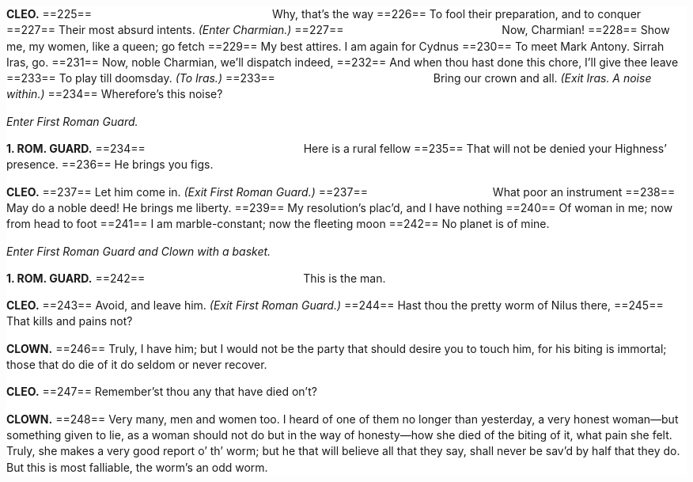 **CLEO.**
==225==                 Why, that’s the way
==226== To fool their preparation, and to conquer
==227== Their most absurd intents.
*(Enter Charmian.)*
==227==               Now, Charmian!
==228== Show me, my women, like a queen; go fetch
==229== My best attires. I am again for Cydnus
==230== To meet Mark Antony. Sirrah Iras, go.
==231== Now, noble Charmian, we’ll dispatch indeed,
==232== And when thou hast done this chore, I’ll give thee leave
==233== To play till doomsday.
*(To Iras.)*
==233==               Bring our crown and all.
*(Exit Iras. A noise within.)*
==234== Wherefore’s this noise?

*Enter First Roman Guard.*

**1. ROM. GUARD.**
==234==               Here is a rural fellow
==235== That will not be denied your Highness’ presence.
==236== He brings you figs.

**CLEO.**
==237== Let him come in.
*(Exit First Roman Guard.)*
==237==            What poor an instrument
==238== May do a noble deed! He brings me liberty.
==239== My resolution’s plac’d, and I have nothing
==240== Of woman in me; now from head to foot
==241== I am marble-constant; now the fleeting moon
==242== No planet is of mine.

*Enter First Roman Guard and Clown with a basket.*

**1. ROM. GUARD.**
==242==               This is the man.

**CLEO.**
==243== Avoid, and leave him.
*(Exit First Roman Guard.)*
==244== Hast thou the pretty worm of Nilus there,
==245== That kills and pains not?

**CLOWN.**
==246== Truly, I have him; but I would not be the party that should desire you to touch him, for his biting is immortal; those that do die of it do seldom or never recover.

**CLEO.**
==247== Remember’st thou any that have died on’t?

**CLOWN.**
==248== Very many, men and women too. I heard of one of them no longer than yesterday, a very honest woman—but something given to lie, as a woman should not do but in the way of honesty—how she died of the biting of it, what pain she felt. Truly, she makes a very good report o’ th’ worm; but he that will believe all that they say, shall never be sav’d by half that they do. But this is most falliable, the worm’s an odd worm.
